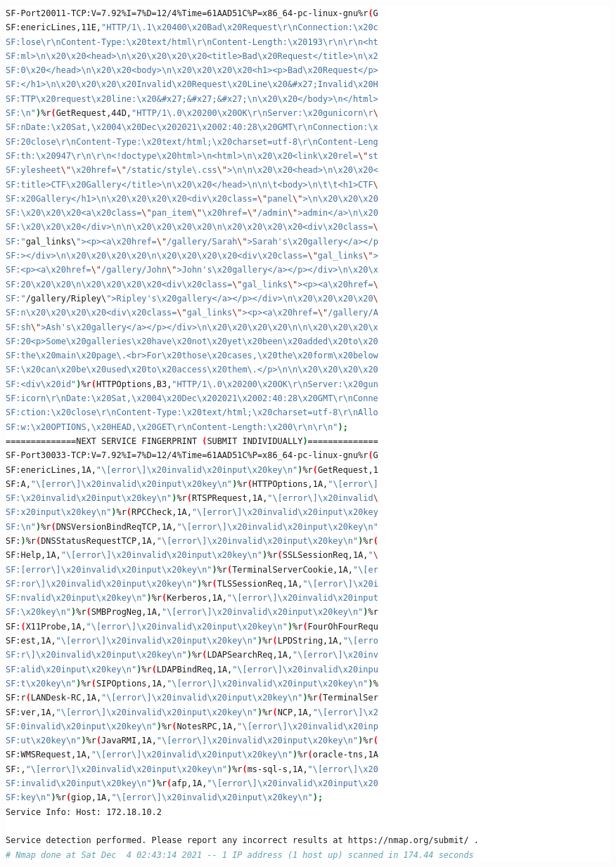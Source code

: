 ```bash
SF-Port20011-TCP:V=7.92%I=7%D=12/4%Time=61AAD51C%P=x86_64-pc-linux-gnu%r(G
SF:enericLines,11E,"HTTP/1\.1\x20400\x20Bad\x20Request\r\nConnection:\x20c
SF:lose\r\nContent-Type:\x20text/html\r\nContent-Length:\x20193\r\n\r\n<ht
SF:ml>\n\x20\x20<head>\n\x20\x20\x20\x20<title>Bad\x20Request</title>\n\x2
SF:0\x20</head>\n\x20\x20<body>\n\x20\x20\x20\x20<h1><p>Bad\x20Request</p>
SF:</h1>\n\x20\x20\x20\x20Invalid\x20Request\x20Line\x20&#x27;Invalid\x20H
SF:TTP\x20request\x20line:\x20&#x27;&#x27;&#x27;\n\x20\x20</body>\n</html>
SF:\n")%r(GetRequest,44D,"HTTP/1\.0\x20200\x20OK\r\nServer:\x20gunicorn\r\
SF:nDate:\x20Sat,\x2004\x20Dec\x202021\x2002:40:28\x20GMT\r\nConnection:\x
SF:20close\r\nContent-Type:\x20text/html;\x20charset=utf-8\r\nContent-Leng
SF:th:\x20947\r\n\r\n<!doctype\x20html>\n<html>\n\x20\x20<link\x20rel=\"st
SF:ylesheet\"\x20href=\"/static/style\.css\">\n\n\x20\x20<head>\n\x20\x20<
SF:title>CTF\x20Gallery</title>\n\x20\x20</head>\n\n\t<body>\n\t\t<h1>CTF\
SF:x20Gallery</h1>\n\x20\x20\x20\x20<div\x20class=\"panel\">\n\x20\x20\x20
SF:\x20\x20\x20<a\x20class=\"pan_item\"\x20href=\"/admin\">admin</a>\n\x20
SF:\x20\x20\x20</div>\n\n\x20\x20\x20\x20\n\x20\x20\x20\x20<div\x20class=\
SF:"gal_links\"><p><a\x20href=\"/gallery/Sarah\">Sarah's\x20gallery</a></p
SF:></div>\n\x20\x20\x20\x20\n\x20\x20\x20\x20<div\x20class=\"gal_links\">
SF:<p><a\x20href=\"/gallery/John\">John's\x20gallery</a></p></div>\n\x20\x
SF:20\x20\x20\n\x20\x20\x20\x20<div\x20class=\"gal_links\"><p><a\x20href=\
SF:"/gallery/Ripley\">Ripley's\x20gallery</a></p></div>\n\x20\x20\x20\x20\
SF:n\x20\x20\x20\x20<div\x20class=\"gal_links\"><p><a\x20href=\"/gallery/A
SF:sh\">Ash's\x20gallery</a></p></div>\n\x20\x20\x20\x20\n\n\x20\x20\x20\x
SF:20<p>Some\x20galleries\x20have\x20not\x20yet\x20been\x20added\x20to\x20
SF:the\x20main\x20page\.<br>For\x20those\x20cases,\x20the\x20form\x20below
SF:\x20can\x20be\x20used\x20to\x20access\x20them\.</p>\n\n\x20\x20\x20\x20
SF:<div\x20id")%r(HTTPOptions,B3,"HTTP/1\.0\x20200\x20OK\r\nServer:\x20gun
SF:icorn\r\nDate:\x20Sat,\x2004\x20Dec\x202021\x2002:40:28\x20GMT\r\nConne
SF:ction:\x20close\r\nContent-Type:\x20text/html;\x20charset=utf-8\r\nAllo
SF:w:\x20OPTIONS,\x20HEAD,\x20GET\r\nContent-Length:\x200\r\n\r\n");
==============NEXT SERVICE FINGERPRINT (SUBMIT INDIVIDUALLY)==============
SF-Port30033-TCP:V=7.92%I=7%D=12/4%Time=61AAD51C%P=x86_64-pc-linux-gnu%r(G
SF:enericLines,1A,"\[error\]\x20invalid\x20input\x20key\n")%r(GetRequest,1
SF:A,"\[error\]\x20invalid\x20input\x20key\n")%r(HTTPOptions,1A,"\[error\]
SF:\x20invalid\x20input\x20key\n")%r(RTSPRequest,1A,"\[error\]\x20invalid\
SF:x20input\x20key\n")%r(RPCCheck,1A,"\[error\]\x20invalid\x20input\x20key
SF:\n")%r(DNSVersionBindReqTCP,1A,"\[error\]\x20invalid\x20input\x20key\n"
SF:)%r(DNSStatusRequestTCP,1A,"\[error\]\x20invalid\x20input\x20key\n")%r(
SF:Help,1A,"\[error\]\x20invalid\x20input\x20key\n")%r(SSLSessionReq,1A,"\
SF:[error\]\x20invalid\x20input\x20key\n")%r(TerminalServerCookie,1A,"\[er
SF:ror\]\x20invalid\x20input\x20key\n")%r(TLSSessionReq,1A,"\[error\]\x20i
SF:nvalid\x20input\x20key\n")%r(Kerberos,1A,"\[error\]\x20invalid\x20input
SF:\x20key\n")%r(SMBProgNeg,1A,"\[error\]\x20invalid\x20input\x20key\n")%r
SF:(X11Probe,1A,"\[error\]\x20invalid\x20input\x20key\n")%r(FourOhFourRequ
SF:est,1A,"\[error\]\x20invalid\x20input\x20key\n")%r(LPDString,1A,"\[erro
SF:r\]\x20invalid\x20input\x20key\n")%r(LDAPSearchReq,1A,"\[error\]\x20inv
SF:alid\x20input\x20key\n")%r(LDAPBindReq,1A,"\[error\]\x20invalid\x20inpu
SF:t\x20key\n")%r(SIPOptions,1A,"\[error\]\x20invalid\x20input\x20key\n")%
SF:r(LANDesk-RC,1A,"\[error\]\x20invalid\x20input\x20key\n")%r(TerminalSer
SF:ver,1A,"\[error\]\x20invalid\x20input\x20key\n")%r(NCP,1A,"\[error\]\x2
SF:0invalid\x20input\x20key\n")%r(NotesRPC,1A,"\[error\]\x20invalid\x20inp
SF:ut\x20key\n")%r(JavaRMI,1A,"\[error\]\x20invalid\x20input\x20key\n")%r(
SF:WMSRequest,1A,"\[error\]\x20invalid\x20input\x20key\n")%r(oracle-tns,1A
SF:,"\[error\]\x20invalid\x20input\x20key\n")%r(ms-sql-s,1A,"\[error\]\x20
SF:invalid\x20input\x20key\n")%r(afp,1A,"\[error\]\x20invalid\x20input\x20
SF:key\n")%r(giop,1A,"\[error\]\x20invalid\x20input\x20key\n");
Service Info: Host: 172.18.10.2

Service detection performed. Please report any incorrect results at https://nmap.org/submit/ .
# Nmap done at Sat Dec  4 02:43:14 2021 -- 1 IP address (1 host up) scanned in 174.44 seconds
```
